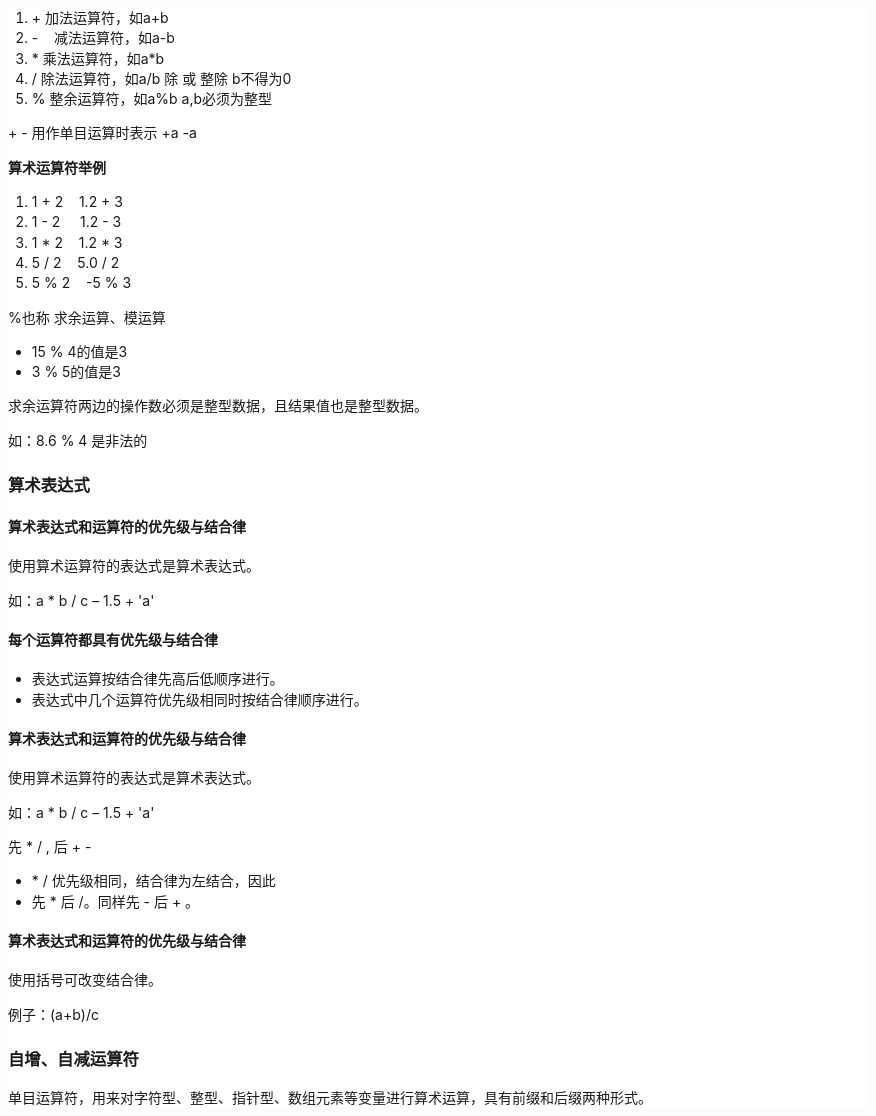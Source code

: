 1. \+    加法运算符，如a+b
2. -    减法运算符，如a-b
3. \*    乘法运算符，如a*b
4. /    除法运算符，如a/b  除 或 整除 b不得为0  
5. %    整余运算符，如a%b  a,b必须为整型

\+ - 用作单目运算时表示 +a -a

**算术运算符举例**

1. 1 + 2&nbsp;&nbsp;&nbsp;&nbsp;1.2 + 3
2. 1 - 2 &nbsp;&nbsp;&nbsp;&nbsp;1.2 - 3
3. 1 * 2&nbsp;&nbsp;&nbsp;&nbsp;1.2 * 3 
4. 5 / 2&nbsp;&nbsp;&nbsp;&nbsp;5.0 / 2 
5. 5 % 2&nbsp;&nbsp;&nbsp;&nbsp;-5 % 3 

%也称 求余运算、模运算

- 15 % 4的值是3 
- 3 % 5的值是3

求余运算符两边的操作数必须是整型数据，且结果值也是整型数据。

如：8.6 % 4 是非法的

### 算术表达式

#### 算术表达式和运算符的优先级与结合律
 
使用算术运算符的表达式是算术表达式。

如：a * b / c – 1.5 + 'a' 

#### 每个运算符都具有优先级与结合律

- 表达式运算按结合律先高后低顺序进行。
- 表达式中几个运算符优先级相同时按结合律顺序进行。

#### 算术表达式和运算符的优先级与结合律
 
使用算术运算符的表达式是算术表达式。

如：a * b / c – 1.5 + 'a' 

先 * / , 后 + -
- \* / 优先级相同，结合律为左结合，因此
- 先 * 后 /。同样先 - 后 + 。

#### 算术表达式和运算符的优先级与结合律
 
使用括号可改变结合律。

例子：(a+b)/c

### 自增、自减运算符

单目运算符，用来对字符型、整型、指针型、数组元素等变量进行算术运算，具有前缀和后缀两种形式。
